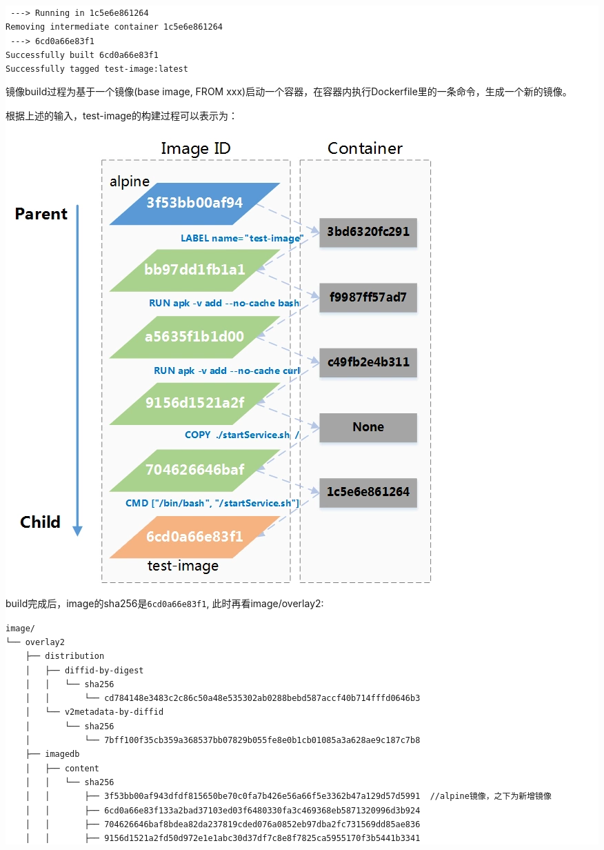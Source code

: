 ```
 ---> Running in 1c5e6e861264
Removing intermediate container 1c5e6e861264
 ---> 6cd0a66e83f1
Successfully built 6cd0a66e83f1
Successfully tagged test-image:latest
```

镜像build过程为基于一个镜像(base image, FROM xxx)启动一个容器，在容器内执行Dockerfile里的一条命令，生成一个新的镜像。

根据上述的输入，test-image的构建过程可以表示为：

![image build](../images/docker/docker-build.jpg)

build完成后，image的sha256是`6cd0a66e83f1`,	此时再看image/overlay2:
```
image/
└── overlay2
    ├── distribution
    │   ├── diffid-by-digest
    │   │   └── sha256
    │   │       └── cd784148e3483c2c86c50a48e535302ab0288bebd587accf40b714fffd0646b3
    │   └── v2metadata-by-diffid
    │       └── sha256
    │           └── 7bff100f35cb359a368537bb07829b055fe8e0b1cb01085a3a628ae9c187c7b8
    ├── imagedb
    │   ├── content
    │   │   └── sha256
    │   │       ├── 3f53bb00af943dfdf815650be70c0fa7b426e56a66f5e3362b47a129d57d5991  //alpine镜像，之下为新增镜像
    │   │       ├── 6cd0a66e83f133a2bad37103ed03f6480330fa3c469368eb5871320996d3b924  
    │   │       ├── 704626646baf8bdea82da237819cded076a0852eb97dba2fc731569dd85ae836
    │   │       ├── 9156d1521a2fd50d972e1e1abc30d37df7c8e8f7825ca5955170f3b5441b3341
```